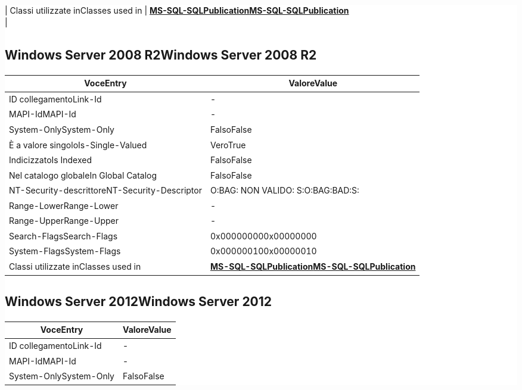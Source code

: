 | <span data-ttu-id="ea7b3-222">Classi utilizzate in</span><span class="sxs-lookup"><span data-stu-id="ea7b3-222">Classes used in</span></span>        | [<span data-ttu-id="ea7b3-223">**MS-SQL-SQLPublication**</span><span class="sxs-lookup"><span data-stu-id="ea7b3-223">**MS-SQL-SQLPublication**</span></span>](c-ms-sql-sqlpublication.md)<br/> |



## <a name="windows-server-2008-r2"></a><span data-ttu-id="ea7b3-224">Windows Server 2008 R2</span><span class="sxs-lookup"><span data-stu-id="ea7b3-224">Windows Server 2008 R2</span></span>



| <span data-ttu-id="ea7b3-225">Voce</span><span class="sxs-lookup"><span data-stu-id="ea7b3-225">Entry</span></span> | <span data-ttu-id="ea7b3-226">Valore</span><span class="sxs-lookup"><span data-stu-id="ea7b3-226">Value</span></span> |
|------------------------|---------------------------------------------------------------------|
| <span data-ttu-id="ea7b3-227">ID collegamento</span><span class="sxs-lookup"><span data-stu-id="ea7b3-227">Link-Id</span></span>                | \-                                                                  |
| <span data-ttu-id="ea7b3-228">MAPI-Id</span><span class="sxs-lookup"><span data-stu-id="ea7b3-228">MAPI-Id</span></span>                | \-                                                                  |
| <span data-ttu-id="ea7b3-229">System-Only</span><span class="sxs-lookup"><span data-stu-id="ea7b3-229">System-Only</span></span>            | <span data-ttu-id="ea7b3-230">Falso</span><span class="sxs-lookup"><span data-stu-id="ea7b3-230">False</span></span>                                                               |
| <span data-ttu-id="ea7b3-231">È a valore singolo</span><span class="sxs-lookup"><span data-stu-id="ea7b3-231">Is-Single-Valued</span></span>       | <span data-ttu-id="ea7b3-232">Vero</span><span class="sxs-lookup"><span data-stu-id="ea7b3-232">True</span></span>                                                                |
| <span data-ttu-id="ea7b3-233">Indicizzato</span><span class="sxs-lookup"><span data-stu-id="ea7b3-233">Is Indexed</span></span>             | <span data-ttu-id="ea7b3-234">Falso</span><span class="sxs-lookup"><span data-stu-id="ea7b3-234">False</span></span>                                                               |
| <span data-ttu-id="ea7b3-235">Nel catalogo globale</span><span class="sxs-lookup"><span data-stu-id="ea7b3-235">In Global Catalog</span></span>      | <span data-ttu-id="ea7b3-236">Falso</span><span class="sxs-lookup"><span data-stu-id="ea7b3-236">False</span></span>                                                               |
| <span data-ttu-id="ea7b3-237">NT-Security-descrittore</span><span class="sxs-lookup"><span data-stu-id="ea7b3-237">NT-Security-Descriptor</span></span> | <span data-ttu-id="ea7b3-238">O:BAG: NON VALIDO: S:</span><span class="sxs-lookup"><span data-stu-id="ea7b3-238">O:BAG:BAD:S:</span></span>                                                        |
| <span data-ttu-id="ea7b3-239">Range-Lower</span><span class="sxs-lookup"><span data-stu-id="ea7b3-239">Range-Lower</span></span>            | \-                                                                  |
| <span data-ttu-id="ea7b3-240">Range-Upper</span><span class="sxs-lookup"><span data-stu-id="ea7b3-240">Range-Upper</span></span>            | \-                                                                  |
| <span data-ttu-id="ea7b3-241">Search-Flags</span><span class="sxs-lookup"><span data-stu-id="ea7b3-241">Search-Flags</span></span>           | <span data-ttu-id="ea7b3-242">0x00000000</span><span class="sxs-lookup"><span data-stu-id="ea7b3-242">0x00000000</span></span>                                                          |
| <span data-ttu-id="ea7b3-243">System-Flags</span><span class="sxs-lookup"><span data-stu-id="ea7b3-243">System-Flags</span></span>           | <span data-ttu-id="ea7b3-244">0x00000010</span><span class="sxs-lookup"><span data-stu-id="ea7b3-244">0x00000010</span></span>                                                          |
| <span data-ttu-id="ea7b3-245">Classi utilizzate in</span><span class="sxs-lookup"><span data-stu-id="ea7b3-245">Classes used in</span></span>        | [<span data-ttu-id="ea7b3-246">**MS-SQL-SQLPublication**</span><span class="sxs-lookup"><span data-stu-id="ea7b3-246">**MS-SQL-SQLPublication**</span></span>](c-ms-sql-sqlpublication.md)<br/> |



## <a name="windows-server-2012"></a><span data-ttu-id="ea7b3-247">Windows Server 2012</span><span class="sxs-lookup"><span data-stu-id="ea7b3-247">Windows Server 2012</span></span>



| <span data-ttu-id="ea7b3-248">Voce</span><span class="sxs-lookup"><span data-stu-id="ea7b3-248">Entry</span></span> | <span data-ttu-id="ea7b3-249">Valore</span><span class="sxs-lookup"><span data-stu-id="ea7b3-249">Value</span></span> |
|------------------------|---------------------------------------------------------------------|
| <span data-ttu-id="ea7b3-250">ID collegamento</span><span class="sxs-lookup"><span data-stu-id="ea7b3-250">Link-Id</span></span>                | \-                                                                  |
| <span data-ttu-id="ea7b3-251">MAPI-Id</span><span class="sxs-lookup"><span data-stu-id="ea7b3-251">MAPI-Id</span></span>                | \-                                                                  |
| <span data-ttu-id="ea7b3-252">System-Only</span><span class="sxs-lookup"><span data-stu-id="ea7b3-252">System-Only</span></span>            | <span data-ttu-id="ea7b3-253">Falso</span><span class="sxs-lookup"><span data-stu-id="ea7b3-253">False</span></span>                                                               |